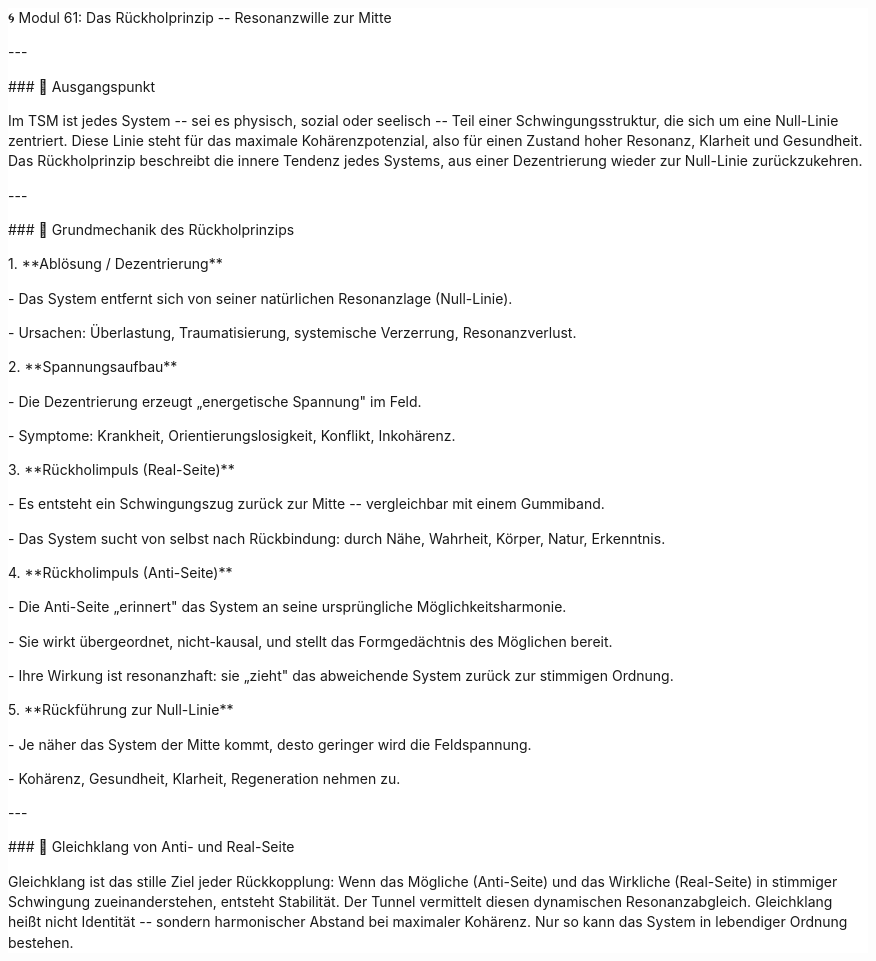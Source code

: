 🌀 Modul 61: Das Rückholprinzip -- Resonanzwille zur Mitte

\-\--

\#\#\# 🧩 Ausgangspunkt

Im TSM ist jedes System -- sei es physisch, sozial oder seelisch -- Teil
einer Schwingungsstruktur, die sich um eine Null-Linie zentriert. Diese
Linie steht für das maximale Kohärenzpotenzial, also für einen Zustand
hoher Resonanz, Klarheit und Gesundheit. Das Rückholprinzip beschreibt
die innere Tendenz jedes Systems, aus einer Dezentrierung wieder zur
Null-Linie zurückzukehren.

\-\--

\#\#\# 🔁 Grundmechanik des Rückholprinzips

1\. \*\*Ablösung / Dezentrierung\*\*

\- Das System entfernt sich von seiner natürlichen Resonanzlage
(Null-Linie).

\- Ursachen: Überlastung, Traumatisierung, systemische Verzerrung,
Resonanzverlust.

2\. \*\*Spannungsaufbau\*\*

\- Die Dezentrierung erzeugt „energetische Spannung" im Feld.

\- Symptome: Krankheit, Orientierungslosigkeit, Konflikt, Inkohärenz.

3\. \*\*Rückholimpuls (Real-Seite)\*\*

\- Es entsteht ein Schwingungszug zurück zur Mitte -- vergleichbar mit
einem Gummiband.

\- Das System sucht von selbst nach Rückbindung: durch Nähe, Wahrheit,
Körper, Natur, Erkenntnis.

4\. \*\*Rückholimpuls (Anti-Seite)\*\*

\- Die Anti-Seite „erinnert" das System an seine ursprüngliche
Möglichkeitsharmonie.

\- Sie wirkt übergeordnet, nicht-kausal, und stellt das Formgedächtnis
des Möglichen bereit.

\- Ihre Wirkung ist resonanzhaft: sie „zieht" das abweichende System
zurück zur stimmigen Ordnung.

5\. \*\*Rückführung zur Null-Linie\*\*

\- Je näher das System der Mitte kommt, desto geringer wird die
Feldspannung.

\- Kohärenz, Gesundheit, Klarheit, Regeneration nehmen zu.

\-\--

\#\#\# 🔄 Gleichklang von Anti- und Real-Seite

Gleichklang ist das stille Ziel jeder Rückkopplung: Wenn das Mögliche
(Anti-Seite) und das Wirkliche (Real-Seite) in stimmiger Schwingung
zueinanderstehen, entsteht Stabilität. Der Tunnel vermittelt diesen
dynamischen Resonanzabgleich. Gleichklang heißt nicht Identität --
sondern harmonischer Abstand bei maximaler Kohärenz. Nur so kann das
System in lebendiger Ordnung bestehen.
